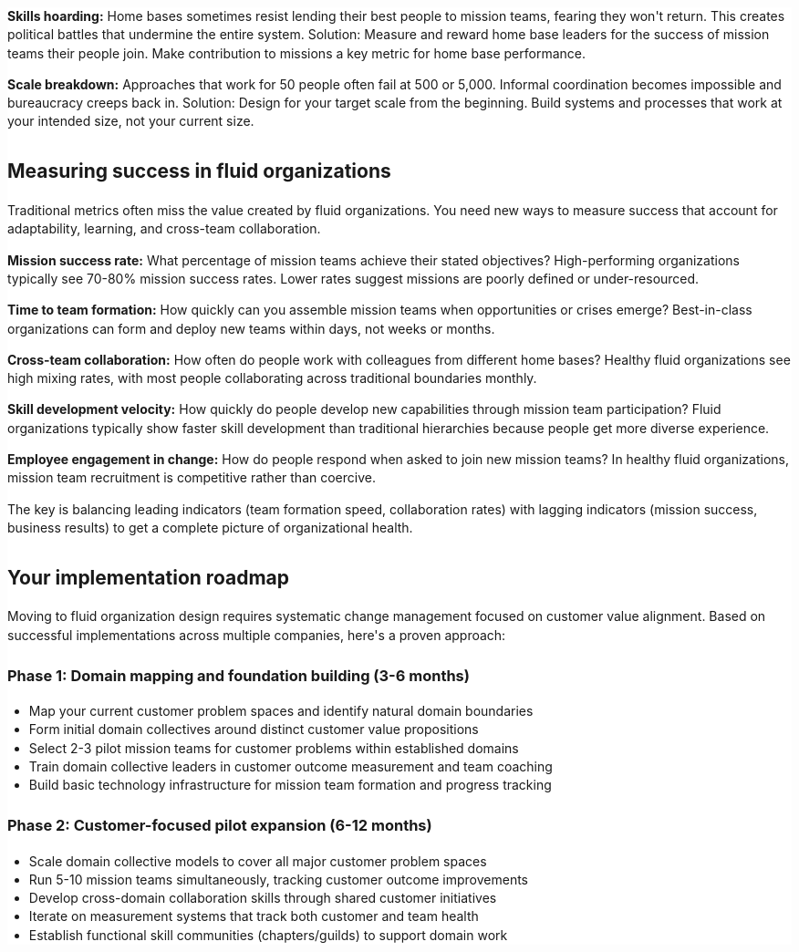 **Skills hoarding:** Home bases sometimes resist lending their best people to mission teams, fearing they won't return. This creates political battles that undermine the entire system. Solution: Measure and reward home base leaders for the success of mission teams their people join. Make contribution to missions a key metric for home base performance.

**Scale breakdown:** Approaches that work for 50 people often fail at 500 or 5,000. Informal coordination becomes impossible and bureaucracy creeps back in. Solution: Design for your target scale from the beginning. Build systems and processes that work at your intended size, not your current size.

## Measuring success in fluid organizations

Traditional metrics often miss the value created by fluid organizations. You need new ways to measure success that account for adaptability, learning, and cross-team collaboration.

**Mission success rate:** What percentage of mission teams achieve their stated objectives? High-performing organizations typically see 70-80% mission success rates. Lower rates suggest missions are poorly defined or under-resourced.

**Time to team formation:** How quickly can you assemble mission teams when opportunities or crises emerge? Best-in-class organizations can form and deploy new teams within days, not weeks or months.

**Cross-team collaboration:** How often do people work with colleagues from different home bases? Healthy fluid organizations see high mixing rates, with most people collaborating across traditional boundaries monthly.

**Skill development velocity:** How quickly do people develop new capabilities through mission team participation? Fluid organizations typically show faster skill development than traditional hierarchies because people get more diverse experience.

**Employee engagement in change:** How do people respond when asked to join new mission teams? In healthy fluid organizations, mission team recruitment is competitive rather than coercive.

The key is balancing leading indicators (team formation speed, collaboration rates) with lagging indicators (mission success, business results) to get a complete picture of organizational health.

## Your implementation roadmap

Moving to fluid organization design requires systematic change management focused on customer value alignment. Based on successful implementations across multiple companies, here's a proven approach:

### Phase 1: Domain mapping and foundation building (3-6 months)

* Map your current customer problem spaces and identify natural domain boundaries  
* Form initial domain collectives around distinct customer value propositions  
* Select 2-3 pilot mission teams for customer problems within established domains  
* Train domain collective leaders in customer outcome measurement and team coaching  
* Build basic technology infrastructure for mission team formation and progress tracking

### Phase 2: Customer-focused pilot expansion (6-12 months)

* Scale domain collective models to cover all major customer problem spaces  
* Run 5-10 mission teams simultaneously, tracking customer outcome improvements  
* Develop cross-domain collaboration skills through shared customer initiatives  
* Iterate on measurement systems that track both customer and team health  
* Establish functional skill communities (chapters/guilds) to support domain work
